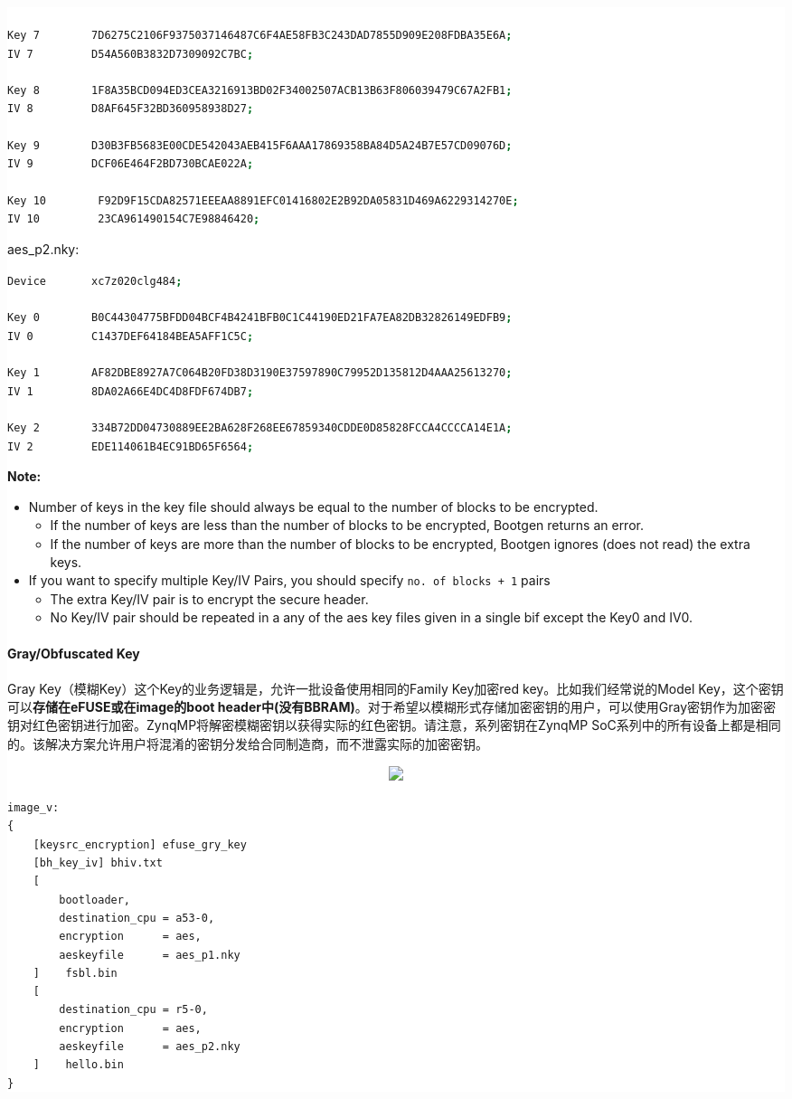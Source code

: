 ```bash

Key 7        7D6275C2106F9375037146487C6F4AE58FB3C243DAD7855D909E208FDBA35E6A;
IV 7         D54A560B3832D7309092C7BC;

Key 8        1F8A35BCD094ED3CEA3216913BD02F34002507ACB13B63F806039479C67A2FB1;
IV 8         D8AF645F32BD360958938D27;

Key 9        D30B3FB5683E00CDE542043AEB415F6AAA17869358BA84D5A24B7E57CD09076D;
IV 9         DCF06E464F2BD730BCAE022A;

Key 10        F92D9F15CDA82571EEEAA8891EFC01416802E2B92DA05831D469A6229314270E;
IV 10         23CA961490154C7E98846420;
```

aes_p2.nky:
```bash
Device       xc7z020clg484;

Key 0        B0C44304775BFDD04BCF4B4241BFB0C1C44190ED21FA7EA82DB32826149EDFB9;
IV 0         C1437DEF64184BEA5AFF1C5C;

Key 1        AF82DBE8927A7C064B20FD38D3190E37597890C79952D135812D4AAA25613270;
IV 1         8DA02A66E4DC4D8FDF674DB7;

Key 2        334B72DD04730889EE2BA628F268EE67859340CDDE0D85828FCCA4CCCCA14E1A;
IV 2         EDE114061B4EC91BD65F6564;
```
**Note:**
-   Number of keys in the key file should always be equal to the number of blocks to be encrypted.
    -   If the number of keys are less than the number of blocks to be encrypted, Bootgen returns an error.
    -   If the number of keys are more than the number of blocks to be encrypted, Bootgen ignores (does not read) the extra keys.
-   If you want to specify multiple Key/IV Pairs, you should specify `no. of blocks + 1` pairs
    -   The extra Key/IV pair is to encrypt the secure header.
    -   No Key/IV pair should be repeated in a any of the aes key files given in a single bif except the Key0 and IV0.

#### Gray/Obfuscated Key

Gray Key（模糊Key）这个Key的业务逻辑是，允许一批设备使用相同的Family Key加密red key。比如我们经常说的Model Key，这个密钥可以**存储在eFUSE或在image的boot header中(没有BBRAM)**。对于希望以模糊形式存储加密密钥的用户，可以使用Gray密钥作为加密密钥对红色密钥进行加密。ZynqMP将解密模糊密钥以获得实际的红色密钥。请注意，系列密钥在ZynqMP SoC系列中的所有设备上都是相同的。该解决方案允许用户将混淆的密钥分发给合同制造商，而不泄露实际的加密密钥。

<div align='center'><img src="https://user-images.githubusercontent.com/16836611/200461448-a5fa4f01-8253-4b7b-b9d2-ffc3d7227bd3.png" width="100%" /></div>

```
image_v:
{
	[keysrc_encryption] efuse_gry_key 
	[bh_key_iv] bhiv.txt
	[
		bootloader, 
		destination_cpu = a53-0,
		encryption      = aes, 
		aeskeyfile      = aes_p1.nky
	]    fsbl.bin 
	[
		destination_cpu = r5-0,
		encryption      = aes,
		aeskeyfile      = aes_p2.nky 
	]    hello.bin
}
```
